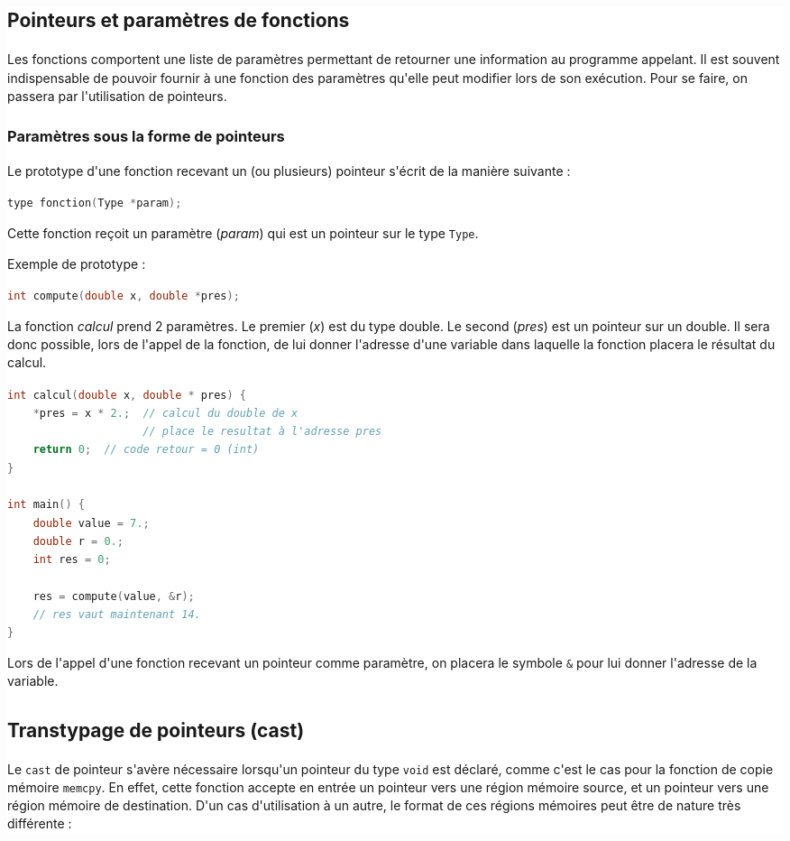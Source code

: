 ## Pointeurs et paramètres de fonctions

Les fonctions comportent une liste de paramètres permettant de retourner
une information au programme appelant. Il est souvent indispensable de
pouvoir fournir à une fonction des paramètres qu'elle peut modifier lors
de son exécution. Pour se faire, on passera par l'utilisation de
pointeurs.

### Paramètres sous la forme de pointeurs

Le prototype d'une fonction recevant un (ou plusieurs) pointeur s'écrit
de la manière suivante :

```c
type fonction(Type *param);
```

Cette fonction reçoit un paramètre (*param*) qui est un pointeur sur le type `Type`.

Exemple de prototype :

```c
int compute(double x, double *pres);
```

La fonction *calcul* prend 2 paramètres. Le premier (*x*) est du type
double. Le second (*pres*) est un pointeur sur un double. Il sera donc
possible, lors de l'appel de la fonction, de lui donner l'adresse d'une
variable dans laquelle la fonction placera le résultat du calcul.

```c
int calcul(double x, double * pres) {
    *pres = x * 2.;  // calcul du double de x
                     // place le resultat à l'adresse pres
    return 0;  // code retour = 0 (int)
}

int main() {
    double value = 7.;
    double r = 0.;
    int res = 0;

    res = compute(value, &r);
    // res vaut maintenant 14.
}
```

Lors de l'appel d'une fonction recevant un pointeur comme paramètre, on
placera le symbole `&` pour lui donner l'adresse de la variable.

## Transtypage de pointeurs (cast)

Le `cast` de pointeur s'avère nécessaire lorsqu'un pointeur du type `void` est déclaré, comme c'est le cas pour la fonction de copie mémoire `memcpy`. En effet, cette fonction accepte en entrée un pointeur vers une région mémoire source, et un pointeur vers une région mémoire de destination. D'un cas d'utilisation à un autre, le format de ces régions mémoires peut être de nature très différente :
